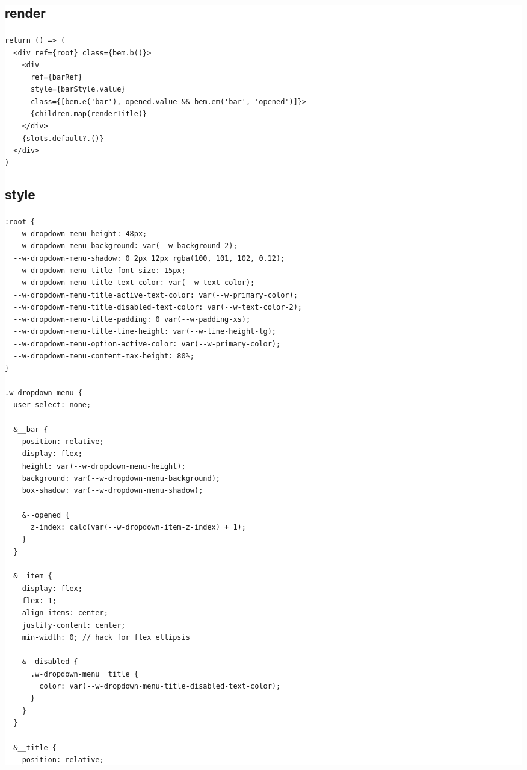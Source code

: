 ## render
```
return () => (
  <div ref={root} class={bem.b()}>
    <div
      ref={barRef}
      style={barStyle.value}
      class={[bem.e('bar'), opened.value && bem.em('bar', 'opened')]}>
      {children.map(renderTitle)}
    </div>
    {slots.default?.()}
  </div>
)
```

## style
``` less
:root {
  --w-dropdown-menu-height: 48px;
  --w-dropdown-menu-background: var(--w-background-2);
  --w-dropdown-menu-shadow: 0 2px 12px rgba(100, 101, 102, 0.12);
  --w-dropdown-menu-title-font-size: 15px;
  --w-dropdown-menu-title-text-color: var(--w-text-color);
  --w-dropdown-menu-title-active-text-color: var(--w-primary-color);
  --w-dropdown-menu-title-disabled-text-color: var(--w-text-color-2);
  --w-dropdown-menu-title-padding: 0 var(--w-padding-xs);
  --w-dropdown-menu-title-line-height: var(--w-line-height-lg);
  --w-dropdown-menu-option-active-color: var(--w-primary-color);
  --w-dropdown-menu-content-max-height: 80%;
}

.w-dropdown-menu {
  user-select: none;

  &__bar {
    position: relative;
    display: flex;
    height: var(--w-dropdown-menu-height);
    background: var(--w-dropdown-menu-background);
    box-shadow: var(--w-dropdown-menu-shadow);

    &--opened {
      z-index: calc(var(--w-dropdown-item-z-index) + 1);
    }
  }

  &__item {
    display: flex;
    flex: 1;
    align-items: center;
    justify-content: center;
    min-width: 0; // hack for flex ellipsis

    &--disabled {
      .w-dropdown-menu__title {
        color: var(--w-dropdown-menu-title-disabled-text-color);
      }
    }
  }

  &__title {
    position: relative;
```